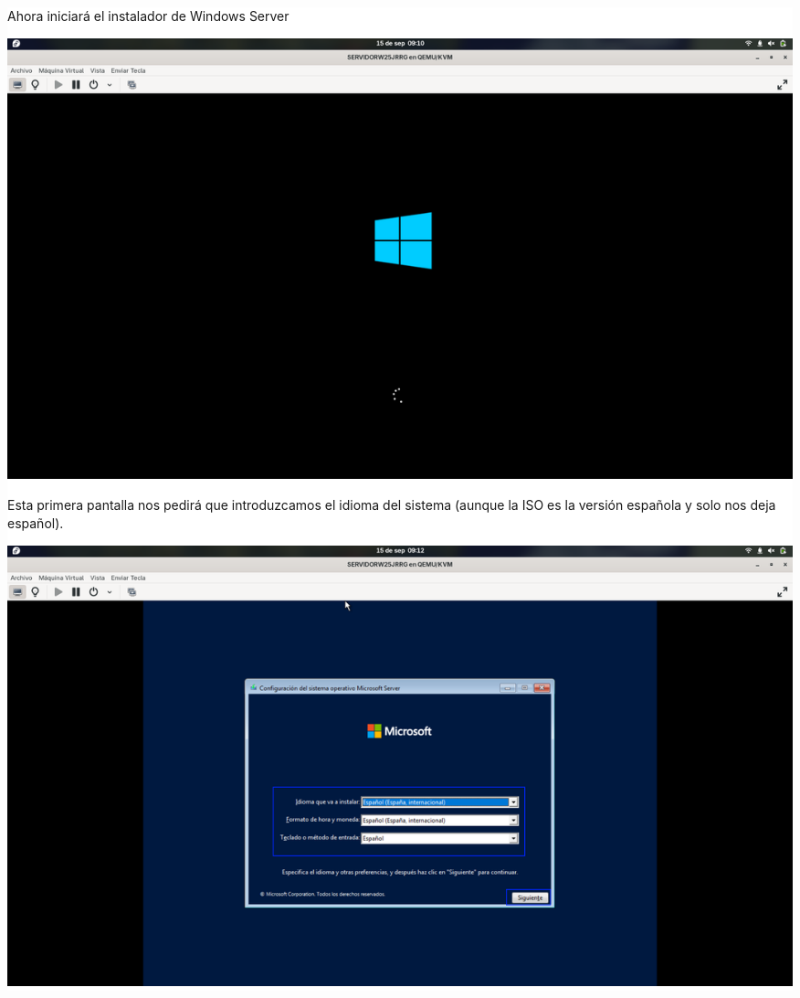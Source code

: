 Ahora iniciará el instalador de Windows Server

![WindowsIniciando](images/Wserver/8.png)

Esta primera pantalla nos pedirá que introduzcamos el idioma del sistema (aunque la ISO es la versión española y solo nos deja español).

![SeleccionDeIdioma](images/Wserver/9.png)
